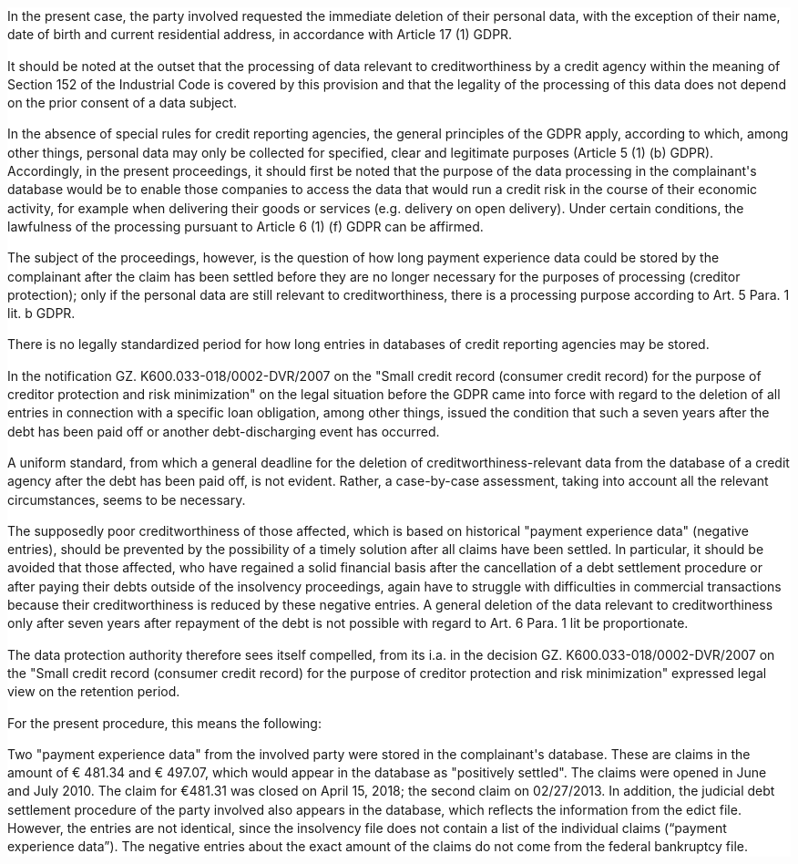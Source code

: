 In the present case, the party involved requested the immediate deletion of their personal data, with the exception of their name, date of birth and current residential address, in accordance with Article 17 (1) GDPR.

It should be noted at the outset that the processing of data relevant to creditworthiness by a credit agency within the meaning of Section 152 of the Industrial Code is covered by this provision and that the legality of the processing of this data does not depend on the prior consent of a data subject.

In the absence of special rules for credit reporting agencies, the general principles of the GDPR apply, according to which, among other things, personal data may only be collected for specified, clear and legitimate purposes (Article 5 (1) (b) GDPR). Accordingly, in the present proceedings, it should first be noted that the purpose of the data processing in the complainant's database would be to enable those companies to access the data that would run a credit risk in the course of their economic activity, for example when delivering their goods or services (e.g. delivery on open delivery). Under certain conditions, the lawfulness of the processing pursuant to Article 6 (1) (f) GDPR can be affirmed.

The subject of the proceedings, however, is the question of how long payment experience data could be stored by the complainant after the claim has been settled before they are no longer necessary for the purposes of processing (creditor protection); only if the personal data are still relevant to creditworthiness, there is a processing purpose according to Art. 5 Para. 1 lit. b GDPR.

There is no legally standardized period for how long entries in databases of credit reporting agencies may be stored.

In the notification GZ. K600.033-018/0002-DVR/2007 on the "Small credit record (consumer credit record) for the purpose of creditor protection and risk minimization" on the legal situation before the GDPR came into force with regard to the deletion of all entries in connection with a specific loan obligation, among other things, issued the condition that such a seven years after the debt has been paid off or another debt-discharging event has occurred.

A uniform standard, from which a general deadline for the deletion of creditworthiness-relevant data from the database of a credit agency after the debt has been paid off, is not evident. Rather, a case-by-case assessment, taking into account all the relevant circumstances, seems to be necessary.

The supposedly poor creditworthiness of those affected, which is based on historical "payment experience data" (negative entries), should be prevented by the possibility of a timely solution after all claims have been settled. In particular, it should be avoided that those affected, who have regained a solid financial basis after the cancellation of a debt settlement procedure or after paying their debts outside of the insolvency proceedings, again have to struggle with difficulties in commercial transactions because their creditworthiness is reduced by these negative entries. A general deletion of the data relevant to creditworthiness only after seven years after repayment of the debt is not possible with regard to Art. 6 Para. 1 lit be proportionate.

The data protection authority therefore sees itself compelled, from its i.a. in the decision GZ. K600.033-018/0002-DVR/2007 on the "Small credit record (consumer credit record) for the purpose of creditor protection and risk minimization" expressed legal view on the retention period.

For the present procedure, this means the following:

Two "payment experience data" from the involved party were stored in the complainant's database. These are claims in the amount of € 481.34 and € 497.07, which would appear in the database as "positively settled". The claims were opened in June and July 2010. The claim for €481.31 was closed on April 15, 2018; the second claim on 02/27/2013. In addition, the judicial debt settlement procedure of the party involved also appears in the database, which reflects the information from the edict file. However, the entries are not identical, since the insolvency file does not contain a list of the individual claims (“payment experience data”). The negative entries about the exact amount of the claims do not come from the federal bankruptcy file.
